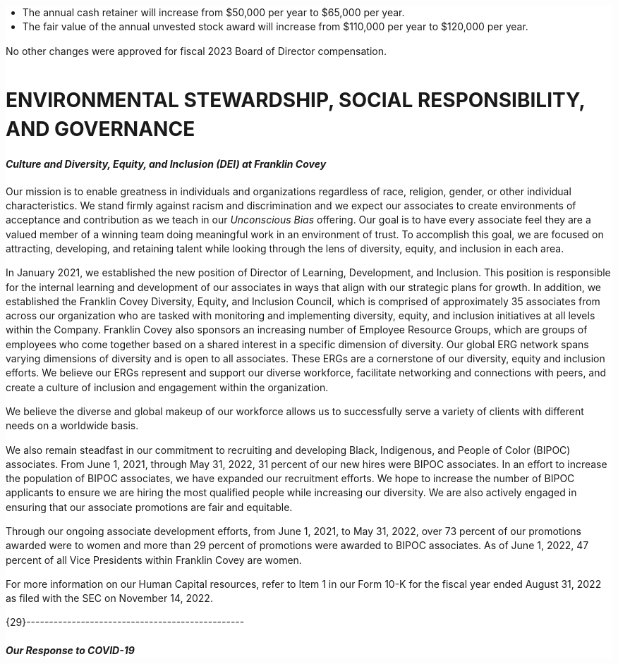 - The annual cash retainer will increase from \$50,000 per year to \$65,000 per year.
- The fair value of the annual unvested stock award will increase from \$110,000 per year to \$120,000 per year.

No other changes were approved for fiscal 2023 Board of Director compensation.

# **ENVIRONMENTAL STEWARDSHIP, SOCIAL RESPONSIBILITY, AND GOVERNANCE**

#### *Culture and Diversity, Equity, and Inclusion (DEI) at Franklin Covey*

Our mission is to enable greatness in individuals and organizations regardless of race, religion, gender, or other individual characteristics. We stand firmly against racism and discrimination and we expect our associates to create environments of acceptance and contribution as we teach in our *Unconscious Bias* offering. Our goal is to have every associate feel they are a valued member of a winning team doing meaningful work in an environment of trust. To accomplish this goal, we are focused on attracting, developing, and retaining talent while looking through the lens of diversity, equity, and inclusion in each area.

In January 2021, we established the new position of Director of Learning, Development, and Inclusion. This position is responsible for the internal learning and development of our associates in ways that align with our strategic plans for growth. In addition, we established the Franklin Covey Diversity, Equity, and Inclusion Council, which is comprised of approximately 35 associates from across our organization who are tasked with monitoring and implementing diversity, equity, and inclusion initiatives at all levels within the Company. Franklin Covey also sponsors an increasing number of Employee Resource Groups, which are groups of employees who come together based on a shared interest in a specific dimension of diversity. Our global ERG network spans varying dimensions of diversity and is open to all associates. These ERGs are a cornerstone of our diversity, equity and inclusion efforts. We believe our ERGs represent and support our diverse workforce, facilitate networking and connections with peers, and create a culture of inclusion and engagement within the organization.

We believe the diverse and global makeup of our workforce allows us to successfully serve a variety of clients with different needs on a worldwide basis.

We also remain steadfast in our commitment to recruiting and developing Black, Indigenous, and People of Color (BIPOC) associates. From June 1, 2021, through May 31, 2022, 31 percent of our new hires were BIPOC associates. In an effort to increase the population of BIPOC associates, we have expanded our recruitment efforts. We hope to increase the number of BIPOC applicants to ensure we are hiring the most qualified people while increasing our diversity. We are also actively engaged in ensuring that our associate promotions are fair and equitable.

Through our ongoing associate development efforts, from June 1, 2021, to May 31, 2022, over 73 percent of our promotions awarded were to women and more than 29 percent of promotions were awarded to BIPOC associates. As of June 1, 2022, 47 percent of all Vice Presidents within Franklin Covey are women.

For more information on our Human Capital resources, refer to Item 1 in our Form 10-K for the fiscal year ended August 31, 2022 as filed with the SEC on November 14, 2022.

{29}------------------------------------------------

#### *Our Response to COVID-19*
